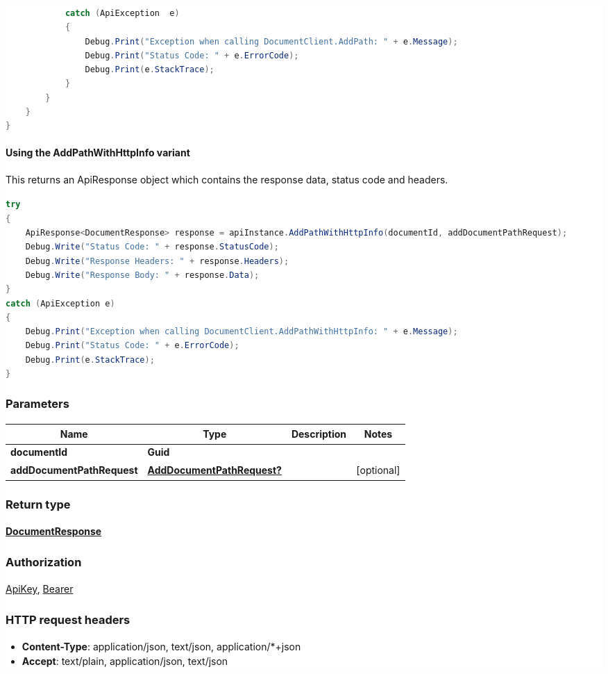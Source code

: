 ```csharp
            catch (ApiException  e)
            {
                Debug.Print("Exception when calling DocumentClient.AddPath: " + e.Message);
                Debug.Print("Status Code: " + e.ErrorCode);
                Debug.Print(e.StackTrace);
            }
        }
    }
}
```

#### Using the AddPathWithHttpInfo variant
This returns an ApiResponse object which contains the response data, status code and headers.

```csharp
try
{
    ApiResponse<DocumentResponse> response = apiInstance.AddPathWithHttpInfo(documentId, addDocumentPathRequest);
    Debug.Write("Status Code: " + response.StatusCode);
    Debug.Write("Response Headers: " + response.Headers);
    Debug.Write("Response Body: " + response.Data);
}
catch (ApiException e)
{
    Debug.Print("Exception when calling DocumentClient.AddPathWithHttpInfo: " + e.Message);
    Debug.Print("Status Code: " + e.ErrorCode);
    Debug.Print(e.StackTrace);
}
```

### Parameters

| Name | Type | Description | Notes |
|------|------|-------------|-------|
| **documentId** | **Guid** |  |  |
| **addDocumentPathRequest** | [**AddDocumentPathRequest?**](AddDocumentPathRequest?.md) |  | [optional]  |

### Return type

[**DocumentResponse**](DocumentResponse.md)

### Authorization

[ApiKey](../README.md#ApiKey), [Bearer](../README.md#Bearer)

### HTTP request headers

 - **Content-Type**: application/json, text/json, application/*+json
 - **Accept**: text/plain, application/json, text/json

